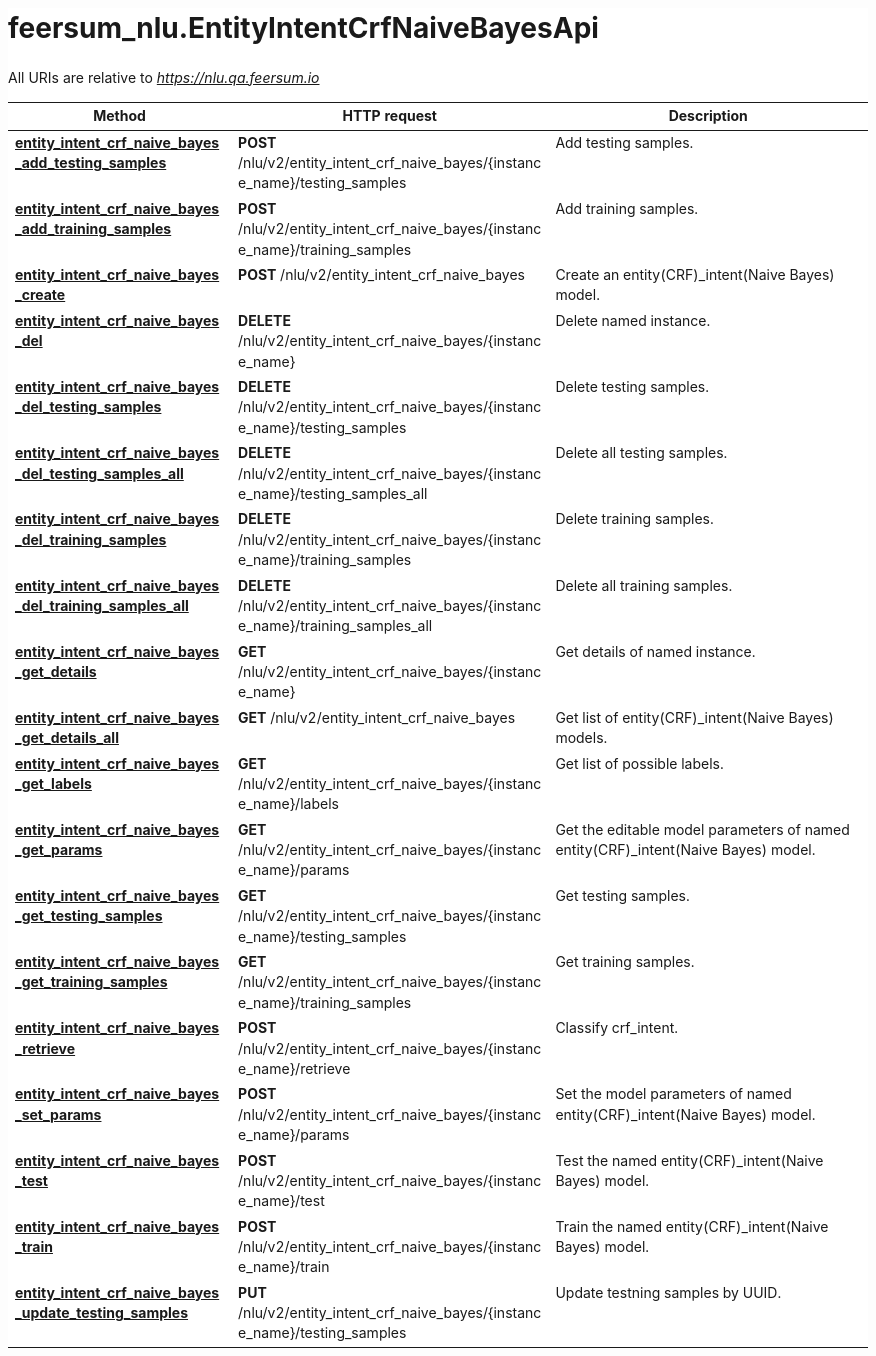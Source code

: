 # feersum_nlu.EntityIntentCrfNaiveBayesApi

All URIs are relative to *https://nlu.qa.feersum.io*

Method | HTTP request | Description
------------- | ------------- | -------------
[**entity_intent_crf_naive_bayes_add_testing_samples**](EntityIntentCrfNaiveBayesApi.md#entity_intent_crf_naive_bayes_add_testing_samples) | **POST** /nlu/v2/entity_intent_crf_naive_bayes/{instance_name}/testing_samples | Add testing samples.
[**entity_intent_crf_naive_bayes_add_training_samples**](EntityIntentCrfNaiveBayesApi.md#entity_intent_crf_naive_bayes_add_training_samples) | **POST** /nlu/v2/entity_intent_crf_naive_bayes/{instance_name}/training_samples | Add training samples.
[**entity_intent_crf_naive_bayes_create**](EntityIntentCrfNaiveBayesApi.md#entity_intent_crf_naive_bayes_create) | **POST** /nlu/v2/entity_intent_crf_naive_bayes | Create an entity(CRF)_intent(Naive Bayes) model.
[**entity_intent_crf_naive_bayes_del**](EntityIntentCrfNaiveBayesApi.md#entity_intent_crf_naive_bayes_del) | **DELETE** /nlu/v2/entity_intent_crf_naive_bayes/{instance_name} | Delete named instance.
[**entity_intent_crf_naive_bayes_del_testing_samples**](EntityIntentCrfNaiveBayesApi.md#entity_intent_crf_naive_bayes_del_testing_samples) | **DELETE** /nlu/v2/entity_intent_crf_naive_bayes/{instance_name}/testing_samples | Delete testing samples.
[**entity_intent_crf_naive_bayes_del_testing_samples_all**](EntityIntentCrfNaiveBayesApi.md#entity_intent_crf_naive_bayes_del_testing_samples_all) | **DELETE** /nlu/v2/entity_intent_crf_naive_bayes/{instance_name}/testing_samples_all | Delete all testing samples.
[**entity_intent_crf_naive_bayes_del_training_samples**](EntityIntentCrfNaiveBayesApi.md#entity_intent_crf_naive_bayes_del_training_samples) | **DELETE** /nlu/v2/entity_intent_crf_naive_bayes/{instance_name}/training_samples | Delete training samples.
[**entity_intent_crf_naive_bayes_del_training_samples_all**](EntityIntentCrfNaiveBayesApi.md#entity_intent_crf_naive_bayes_del_training_samples_all) | **DELETE** /nlu/v2/entity_intent_crf_naive_bayes/{instance_name}/training_samples_all | Delete all training samples.
[**entity_intent_crf_naive_bayes_get_details**](EntityIntentCrfNaiveBayesApi.md#entity_intent_crf_naive_bayes_get_details) | **GET** /nlu/v2/entity_intent_crf_naive_bayes/{instance_name} | Get details of named instance.
[**entity_intent_crf_naive_bayes_get_details_all**](EntityIntentCrfNaiveBayesApi.md#entity_intent_crf_naive_bayes_get_details_all) | **GET** /nlu/v2/entity_intent_crf_naive_bayes | Get list of entity(CRF)_intent(Naive Bayes) models.
[**entity_intent_crf_naive_bayes_get_labels**](EntityIntentCrfNaiveBayesApi.md#entity_intent_crf_naive_bayes_get_labels) | **GET** /nlu/v2/entity_intent_crf_naive_bayes/{instance_name}/labels | Get list of possible labels.
[**entity_intent_crf_naive_bayes_get_params**](EntityIntentCrfNaiveBayesApi.md#entity_intent_crf_naive_bayes_get_params) | **GET** /nlu/v2/entity_intent_crf_naive_bayes/{instance_name}/params | Get the editable model parameters of named entity(CRF)_intent(Naive Bayes) model.
[**entity_intent_crf_naive_bayes_get_testing_samples**](EntityIntentCrfNaiveBayesApi.md#entity_intent_crf_naive_bayes_get_testing_samples) | **GET** /nlu/v2/entity_intent_crf_naive_bayes/{instance_name}/testing_samples | Get testing samples.
[**entity_intent_crf_naive_bayes_get_training_samples**](EntityIntentCrfNaiveBayesApi.md#entity_intent_crf_naive_bayes_get_training_samples) | **GET** /nlu/v2/entity_intent_crf_naive_bayes/{instance_name}/training_samples | Get training samples.
[**entity_intent_crf_naive_bayes_retrieve**](EntityIntentCrfNaiveBayesApi.md#entity_intent_crf_naive_bayes_retrieve) | **POST** /nlu/v2/entity_intent_crf_naive_bayes/{instance_name}/retrieve | Classify crf_intent.
[**entity_intent_crf_naive_bayes_set_params**](EntityIntentCrfNaiveBayesApi.md#entity_intent_crf_naive_bayes_set_params) | **POST** /nlu/v2/entity_intent_crf_naive_bayes/{instance_name}/params | Set the model parameters of named entity(CRF)_intent(Naive Bayes) model.
[**entity_intent_crf_naive_bayes_test**](EntityIntentCrfNaiveBayesApi.md#entity_intent_crf_naive_bayes_test) | **POST** /nlu/v2/entity_intent_crf_naive_bayes/{instance_name}/test | Test the named entity(CRF)_intent(Naive Bayes) model.
[**entity_intent_crf_naive_bayes_train**](EntityIntentCrfNaiveBayesApi.md#entity_intent_crf_naive_bayes_train) | **POST** /nlu/v2/entity_intent_crf_naive_bayes/{instance_name}/train | Train the named entity(CRF)_intent(Naive Bayes) model.
[**entity_intent_crf_naive_bayes_update_testing_samples**](EntityIntentCrfNaiveBayesApi.md#entity_intent_crf_naive_bayes_update_testing_samples) | **PUT** /nlu/v2/entity_intent_crf_naive_bayes/{instance_name}/testing_samples | Update testning samples by UUID.
